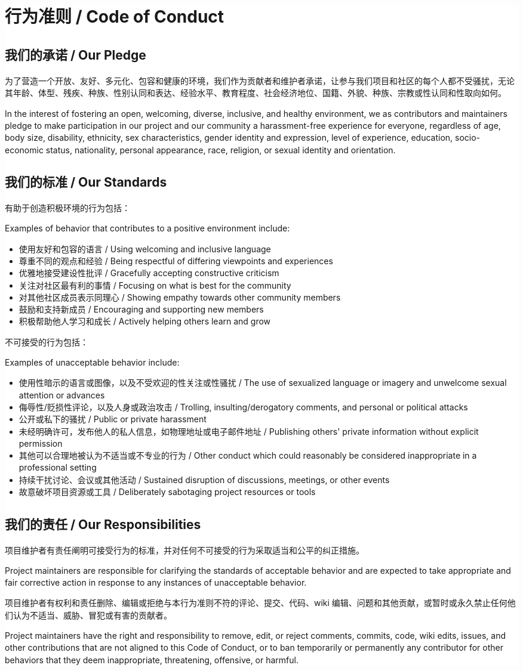 # 行为准则 / Code of Conduct

## 我们的承诺 / Our Pledge

为了营造一个开放、友好、多元化、包容和健康的环境，我们作为贡献者和维护者承诺，让参与我们项目和社区的每个人都不受骚扰，无论其年龄、体型、残疾、种族、性别认同和表达、经验水平、教育程度、社会经济地位、国籍、外貌、种族、宗教或性认同和性取向如何。

In the interest of fostering an open, welcoming, diverse, inclusive, and healthy environment, we as contributors and maintainers pledge to make participation in our project and our community a harassment-free experience for everyone, regardless of age, body size, disability, ethnicity, sex characteristics, gender identity and expression, level of experience, education, socio-economic status, nationality, personal appearance, race, religion, or sexual identity and orientation.

## 我们的标准 / Our Standards

有助于创造积极环境的行为包括：

Examples of behavior that contributes to a positive environment include:

* 使用友好和包容的语言 / Using welcoming and inclusive language
* 尊重不同的观点和经验 / Being respectful of differing viewpoints and experiences
* 优雅地接受建设性批评 / Gracefully accepting constructive criticism
* 关注对社区最有利的事情 / Focusing on what is best for the community
* 对其他社区成员表示同理心 / Showing empathy towards other community members
* 鼓励和支持新成员 / Encouraging and supporting new members
* 积极帮助他人学习和成长 / Actively helping others learn and grow

不可接受的行为包括：

Examples of unacceptable behavior include:

* 使用性暗示的语言或图像，以及不受欢迎的性关注或性骚扰 / The use of sexualized language or imagery and unwelcome sexual attention or advances
* 侮辱性/贬损性评论，以及人身或政治攻击 / Trolling, insulting/derogatory comments, and personal or political attacks
* 公开或私下的骚扰 / Public or private harassment
* 未经明确许可，发布他人的私人信息，如物理地址或电子邮件地址 / Publishing others' private information without explicit permission
* 其他可以合理地被认为不适当或不专业的行为 / Other conduct which could reasonably be considered inappropriate in a professional setting
* 持续干扰讨论、会议或其他活动 / Sustained disruption of discussions, meetings, or other events
* 故意破坏项目资源或工具 / Deliberately sabotaging project resources or tools

## 我们的责任 / Our Responsibilities

项目维护者有责任阐明可接受行为的标准，并对任何不可接受的行为采取适当和公平的纠正措施。

Project maintainers are responsible for clarifying the standards of acceptable behavior and are expected to take appropriate and fair corrective action in response to any instances of unacceptable behavior.

项目维护者有权利和责任删除、编辑或拒绝与本行为准则不符的评论、提交、代码、wiki 编辑、问题和其他贡献，或暂时或永久禁止任何他们认为不适当、威胁、冒犯或有害的贡献者。

Project maintainers have the right and responsibility to remove, edit, or reject comments, commits, code, wiki edits, issues, and other contributions that are not aligned to this Code of Conduct, or to ban temporarily or permanently any contributor for other behaviors that they deem inappropriate, threatening, offensive, or harmful.
